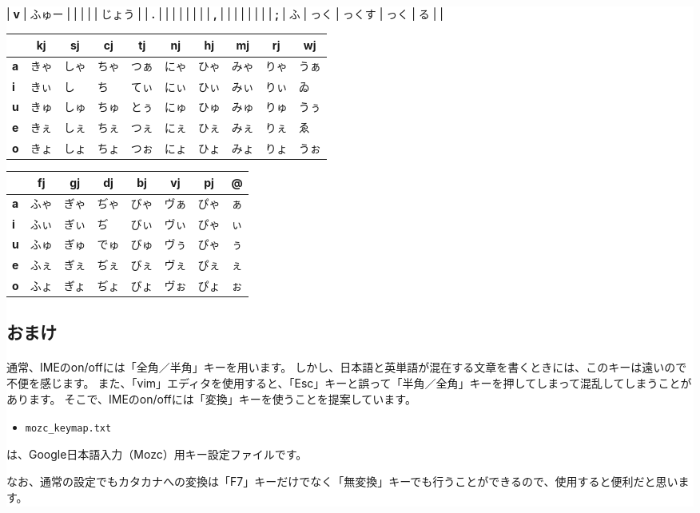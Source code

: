 | **v** | ふゅー |        |        |        |        | じょう |
| **.** |        |        |        |        |        |        |
| **,** |        |        |        |        |        |        |
| **;** | ふ     | っく   | っくす | っく   | る     |        |

|       | kj   | sj   | cj   | tj   | nj   | hj   | mj   | rj   | wj   |
|-------|------|------|------|------|------|------|------|------|------|
| **a** | きゃ | しゃ | ちゃ | つぁ | にゃ | ひゃ | みゃ | りゃ | うぁ |
| **i** | きぃ | し   | ち   | てぃ | にぃ | ひぃ | みぃ | りぃ | ゐ   |
| **u** | きゅ | しゅ | ちゅ | とぅ | にゅ | ひゅ | みゅ | りゅ | うぅ |
| **e** | きぇ | しぇ | ちぇ | つぇ | にぇ | ひぇ | みぇ | りぇ | ゑ   |
| **o** | きょ | しょ | ちょ | つぉ | にょ | ひょ | みょ | りょ | うぉ |

|       | fj   | gj   | dj   | bj   | vj   | pj   | @  |
|-------|------|------|------|------|------|------|----|
| **a** | ふゃ | ぎゃ | ぢゃ | びゃ | ヴぁ | ぴゃ | ぁ |
| **i** | ふぃ | ぎぃ | ぢ   | びぃ | ヴぃ | ぴゃ | ぃ |
| **u** | ふゅ | ぎゅ | でゅ | びゅ | ヴぅ | ぴゃ | ぅ |
| **e** | ふぇ | ぎぇ | ぢぇ | びぇ | ヴぇ | ぴぇ | ぇ |
| **o** | ふょ | ぎょ | ぢょ | びょ | ヴぉ | ぴょ | ぉ |

おまけ
------

通常、IMEのon/offには「全角／半角」キーを用います。
しかし、日本語と英単語が混在する文章を書くときには、このキーは遠いので不便を感じます。
また、「vim」エディタを使用すると、「Esc」キーと誤って「半角／全角」キーを押してしまって混乱してしまうことがあります。
そこで、IMEのon/offには「変換」キーを使うことを提案しています。

- `mozc_keymap.txt`

は、Google日本語入力（Mozc）用キー設定ファイルです。

なお、通常の設定でもカタカナへの変換は「F7」キーだけでなく「無変換」キーでも行うことができるので、使用すると便利だと思います。

